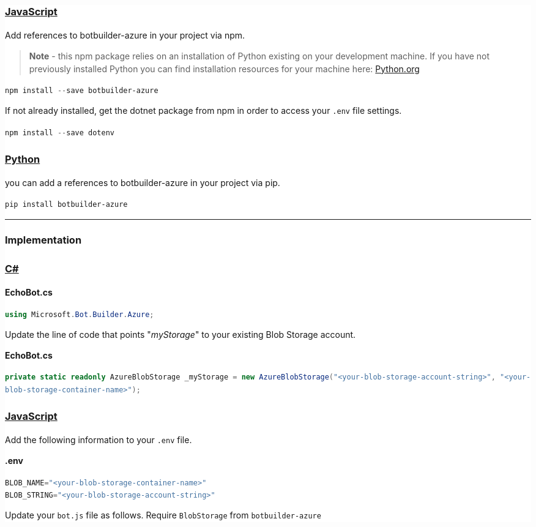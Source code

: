 ### [JavaScript](#tab/javascript)

Add references to botbuilder-azure in your project via npm.
>**Note** - this npm package relies on an installation of Python existing on your development machine. If you have not previously installed Python you can find installation resources for your machine here: [Python.org](https://www.python.org/downloads/)

```powershell
npm install --save botbuilder-azure
```

If not already installed, get the dotnet package from npm in order to access your `.env` file settings.

```powershell
npm install --save dotenv
```

### [Python](#tab/python)

you can add a references to botbuilder-azure in your project via pip.

```powershell
pip install botbuilder-azure
```

---

### Implementation

### [C#](#tab/csharp)

**EchoBot.cs**

```csharp
using Microsoft.Bot.Builder.Azure;
```

Update the line of code that points "_myStorage_" to your existing Blob Storage account.

**EchoBot.cs**

```csharp
private static readonly AzureBlobStorage _myStorage = new AzureBlobStorage("<your-blob-storage-account-string>", "<your-blob-storage-container-name>");
```

### [JavaScript](#tab/javascript)

Add the following information to your `.env` file.

**.env**

```javascript
BLOB_NAME="<your-blob-storage-container-name>"
BLOB_STRING="<your-blob-storage-account-string>"
```

Update your `bot.js` file as follows. Require `BlobStorage` from `botbuilder-azure`
